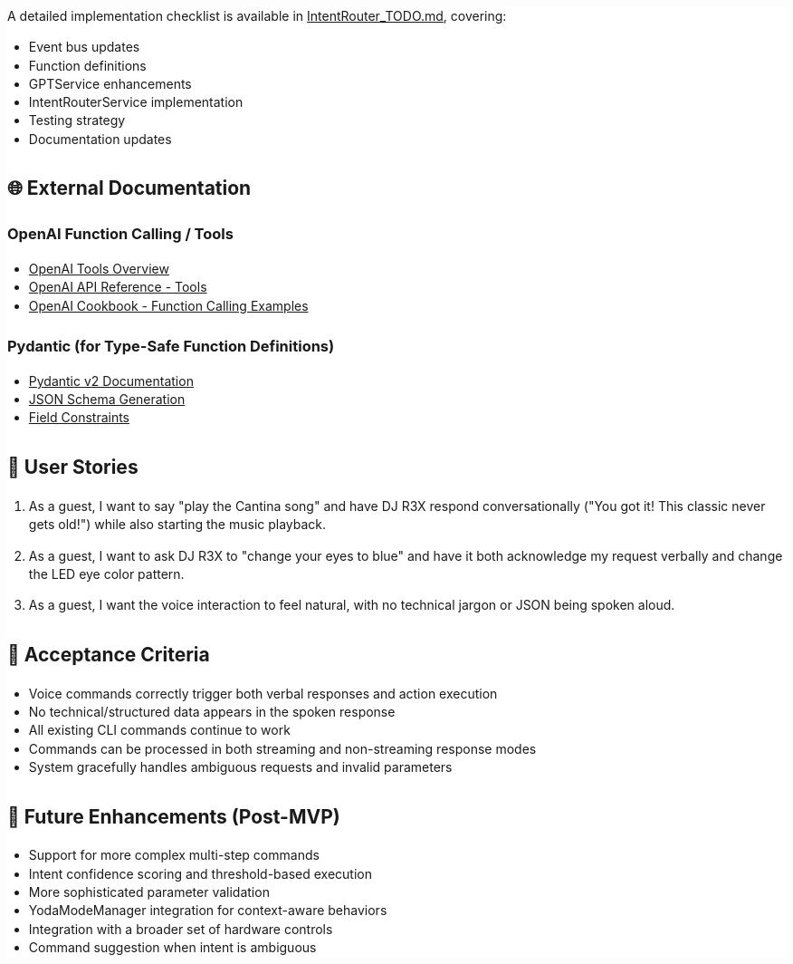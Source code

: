 A detailed implementation checklist is available in [IntentRouter_TODO.md](IntentRouter_TODO.md), covering:

- Event bus updates
- Function definitions
- GPTService enhancements
- IntentRouterService implementation
- Testing strategy
- Documentation updates

## 🌐 External Documentation

### OpenAI Function Calling / Tools

- [OpenAI Tools Overview](https://platform.openai.com/docs/guides/function-calling)
- [OpenAI API Reference - Tools](https://platform.openai.com/docs/api-reference/chat/create#chat-create-tools)
- [OpenAI Cookbook - Function Calling Examples](https://cookbook.openai.com/examples/function_calling_with_an_llm)

### Pydantic (for Type-Safe Function Definitions)

- [Pydantic v2 Documentation](https://docs.pydantic.dev/latest/)
- [JSON Schema Generation](https://docs.pydantic.dev/latest/usage/json_schema/)
- [Field Constraints](https://docs.pydantic.dev/latest/api/fields/)

## 🎯 User Stories

1. As a guest, I want to say "play the Cantina song" and have DJ R3X respond conversationally ("You got it! This classic never gets old!") while also starting the music playback.

2. As a guest, I want to ask DJ R3X to "change your eyes to blue" and have it both acknowledge my request verbally and change the LED eye color pattern.

3. As a guest, I want the voice interaction to feel natural, with no technical jargon or JSON being spoken aloud.

## 🎯 Acceptance Criteria

- Voice commands correctly trigger both verbal responses and action execution
- No technical/structured data appears in the spoken response
- All existing CLI commands continue to work
- Commands can be processed in both streaming and non-streaming response modes
- System gracefully handles ambiguous requests and invalid parameters

## 📝 Future Enhancements (Post-MVP)

- Support for more complex multi-step commands
- Intent confidence scoring and threshold-based execution
- More sophisticated parameter validation
- YodaModeManager integration for context-aware behaviors
- Integration with a broader set of hardware controls
- Command suggestion when intent is ambiguous 

